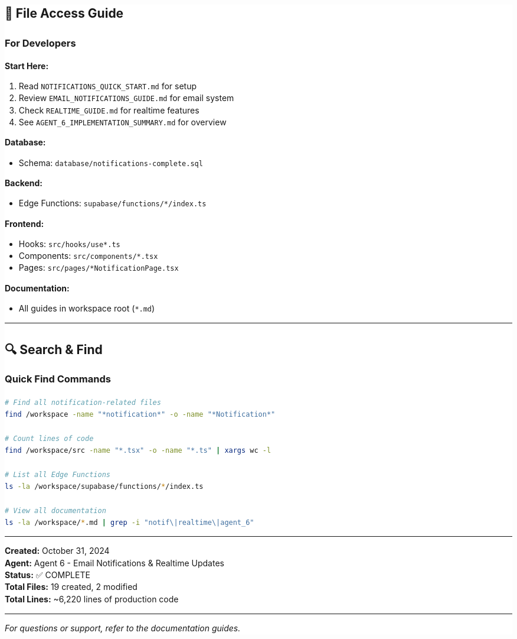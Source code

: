 
## 📖 File Access Guide

### For Developers

**Start Here:**
1. Read `NOTIFICATIONS_QUICK_START.md` for setup
2. Review `EMAIL_NOTIFICATIONS_GUIDE.md` for email system
3. Check `REALTIME_GUIDE.md` for realtime features
4. See `AGENT_6_IMPLEMENTATION_SUMMARY.md` for overview

**Database:**
- Schema: `database/notifications-complete.sql`

**Backend:**
- Edge Functions: `supabase/functions/*/index.ts`

**Frontend:**
- Hooks: `src/hooks/use*.ts`
- Components: `src/components/*.tsx`
- Pages: `src/pages/*NotificationPage.tsx`

**Documentation:**
- All guides in workspace root (`*.md`)

---

## 🔍 Search & Find

### Quick Find Commands

```bash
# Find all notification-related files
find /workspace -name "*notification*" -o -name "*Notification*"

# Count lines of code
find /workspace/src -name "*.tsx" -o -name "*.ts" | xargs wc -l

# List all Edge Functions
ls -la /workspace/supabase/functions/*/index.ts

# View all documentation
ls -la /workspace/*.md | grep -i "notif\|realtime\|agent_6"
```

---

**Created:** October 31, 2024  
**Agent:** Agent 6 - Email Notifications & Realtime Updates  
**Status:** ✅ COMPLETE  
**Total Files:** 19 created, 2 modified  
**Total Lines:** ~6,220 lines of production code

---

_For questions or support, refer to the documentation guides._
